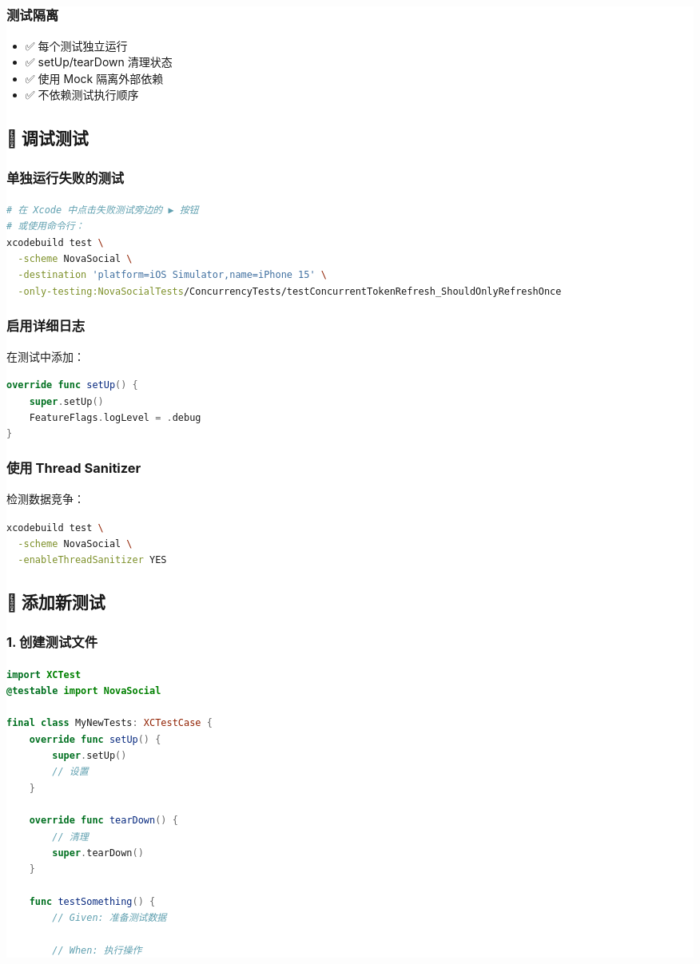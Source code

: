 ### 测试隔离

- ✅ 每个测试独立运行
- ✅ setUp/tearDown 清理状态
- ✅ 使用 Mock 隔离外部依赖
- ✅ 不依赖测试执行顺序

## 🐛 调试测试

### 单独运行失败的测试

```bash
# 在 Xcode 中点击失败测试旁边的 ▶️ 按钮
# 或使用命令行：
xcodebuild test \
  -scheme NovaSocial \
  -destination 'platform=iOS Simulator,name=iPhone 15' \
  -only-testing:NovaSocialTests/ConcurrencyTests/testConcurrentTokenRefresh_ShouldOnlyRefreshOnce
```

### 启用详细日志

在测试中添加：

```swift
override func setUp() {
    super.setUp()
    FeatureFlags.logLevel = .debug
}
```

### 使用 Thread Sanitizer

检测数据竞争：

```bash
xcodebuild test \
  -scheme NovaSocial \
  -enableThreadSanitizer YES
```

## 📝 添加新测试

### 1. 创建测试文件

```swift
import XCTest
@testable import NovaSocial

final class MyNewTests: XCTestCase {
    override func setUp() {
        super.setUp()
        // 设置
    }

    override func tearDown() {
        // 清理
        super.tearDown()
    }

    func testSomething() {
        // Given: 准备测试数据

        // When: 执行操作

```